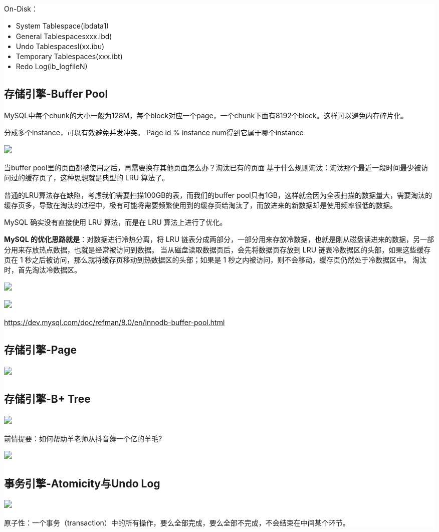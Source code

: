 On-Disk：

- System Tablespace(ibdata1)
- General Tablespacesxxx.ibd)
- Undo Tablespacesl(xx.ibu)
- Temporary Tablespaces(xxx.ibt)
- Redo Log(ib_logfileN)



## 存储引擎-Buffer Pool

MySQL中每个chunk的大小一般为128M，每个block对应一个page，一个chunk下面有8192个block。这样可以避免内存碎片化。

 分成多个instance，可以有效避免并发冲突。 Page id % instance num得到它属于哪个instance

![](https://nateshao-blog.oss-cn-shenzhen.aliyuncs.com/img/20230122225640.png)

当buffer pool里的页面都被使用之后，再需要换存其他页面怎么办？淘汰已有的页面 基于什么规则淘汰：淘汰那个最近一段时间最少被访问过的缓存页了，这种思想就是典型的 LRU 算法了。 

普通的LRU算法存在缺陷，考虑我们需要扫描100GB的表，而我们的buffer pool只有1GB，这样就会因为全表扫描的数据量大，需要淘汰的缓存页多，导致在淘汰的过程中，极有可能将需要频繁使用到的缓存页给淘汰了，而放进来的新数据却是使用频率很低的数据。 

MySQL 确实没有直接使用 LRU 算法，而是在 LRU 算法上进行了优化。 

**MySQL 的优化思路就是**：对数据进行冷热分离，将 LRU 链表分成两部分，一部分用来存放冷数据，也就是刚从磁盘读进来的数据，另一部分用来存放热点数据，也就是经常被访问到数据。 当从磁盘读取数据页后，会先将数据页存放到 LRU 链表冷数据区的头部，如果这些缓存页在 1 秒之后被访问，那么就将缓存页移动到热数据区的头部；如果是 1 秒之内被访问，则不会移动，缓存页仍然处于冷数据区中。 淘汰时，首先淘汰冷数据区。

![](https://nateshao-blog.oss-cn-shenzhen.aliyuncs.com/img/20230122225820.png)

![](https://dev.mysql.com/doc/refman/8.0/en/images/innodb-buffer-pool-list.png)

https://dev.mysql.com/doc/refman/8.0/en/innodb-buffer-pool.html

## 存储引擎-Page

![](https://nateshao-blog.oss-cn-shenzhen.aliyuncs.com/img/20230122230927.png)

## 存储引擎-B+ Tree

![](https://nateshao-blog.oss-cn-shenzhen.aliyuncs.com/img/20230122231220.png)

前情提要：如何帮助羊老师从抖音薅一个亿的羊毛?

![](https://nateshao-blog.oss-cn-shenzhen.aliyuncs.com/img/20230122231523.png)

## 事务引擎-Atomicity与Undo Log

![](https://nateshao-blog.oss-cn-shenzhen.aliyuncs.com/img/20230122231953.png)

原子性：一个事务（transaction）中的所有操作，要么全部完成，要么全部不完成，不会结束在中间某个环节。
